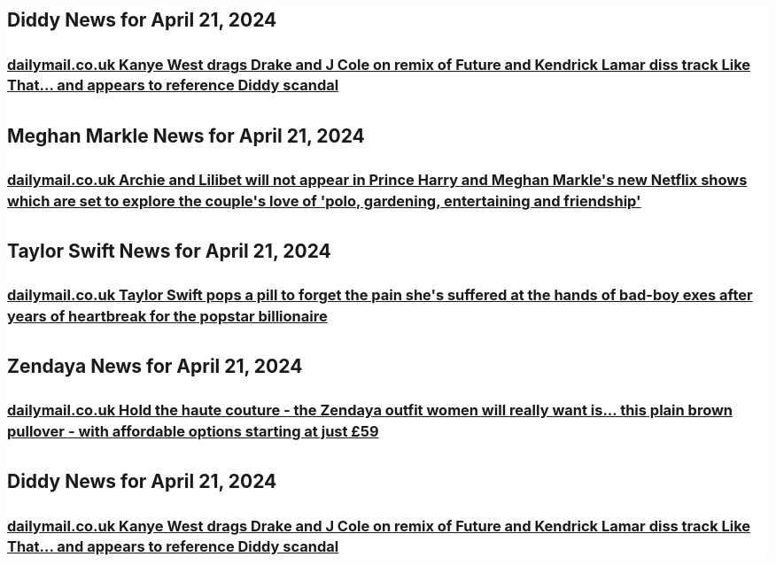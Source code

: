 
## Diddy News for April 21, 2024

### [**dailymail.co.uk** 	Kanye West drags Drake and J Cole on remix of Future and Kendrick Lamar diss track Like That... and appears to reference Diddy scandal](https://www.dailymail.co.uk/tvshowbiz/article-13332213/Kanye-West-diss-track-Drake-J-Cole.html?ns_mchannel=rss&amp;ito=1490&amp;ns_campaign=1490)


## Meghan Markle News for April 21, 2024

### [**dailymail.co.uk** 	Archie and Lilibet will not appear in Prince Harry and Meghan Markle's new Netflix shows which are set to explore the couple's love of 'polo, gardening, entertaining and friendship'](https://www.dailymail.co.uk/news/article-13332095/Archie-Lilibet-Prince-Harry-Meghan-Markle-Netflix.html?ns_mchannel=rss&amp;ito=1490&amp;ns_campaign=1490)


## Taylor Swift News for April 21, 2024

### [**dailymail.co.uk** 	Taylor Swift pops a pill to forget the pain she's suffered at the hands of bad-boy exes after years of heartbreak for the popstar billionaire](https://www.dailymail.co.uk/tvshowbiz/article-13331903/Taylor-Swift-pill-exes-popstar-album.html?ns_mchannel=rss&amp;ito=1490&amp;ns_campaign=1490)


## Zendaya News for April 21, 2024

### [**dailymail.co.uk** 	Hold the haute couture - the Zendaya outfit women will really want is... this plain brown pullover - with affordable options starting at just £59](https://www.dailymail.co.uk/tvshowbiz/article-13332063/Hold-haute-couture-Zendaya-outfit-women-really-want-plain-brown-pullover-affordable-options-starting-just-59.html?ns_mchannel=rss&amp;ito=1490&amp;ns_campaign=1490)


## Diddy News for April 21, 2024

### [**dailymail.co.uk** 	Kanye West drags Drake and J Cole on remix of Future and Kendrick Lamar diss track Like That... and appears to reference Diddy scandal](https://www.dailymail.co.uk/tvshowbiz/article-13332213/Kanye-West-diss-track-Drake-J-Cole.html?ns_mchannel=rss&amp;ito=1490&amp;ns_campaign=1490)
